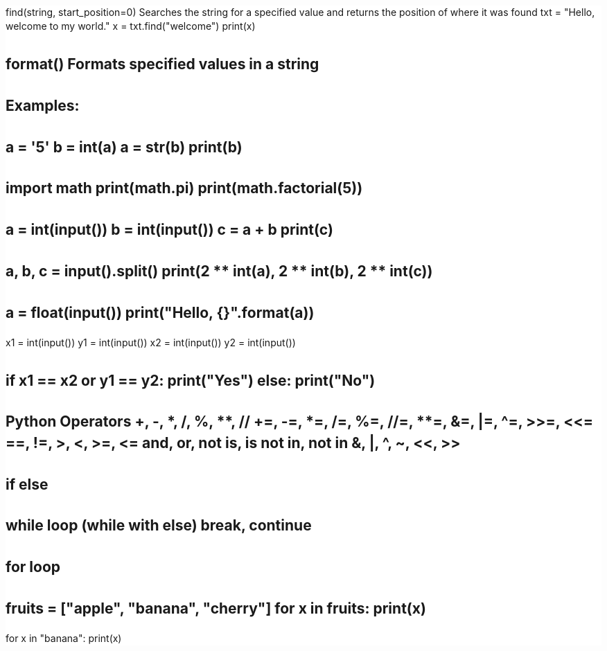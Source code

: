 find(string, start_position=0)	Searches the string for a specified value and returns the position of where it was found
txt = "Hello, welcome to my world."
x = txt.find("welcome")
print(x)

format()	Formats specified values in a string
------------------------------------
Examples:
------------------------------------
a = '5'
b = int(a)
a = str(b)
print(b)
------------------------------------
import math
print(math.pi)
print(math.factorial(5))
------------------------------------
a = int(input())
b = int(input())
c = a + b
print(c)
------------------------------------
a, b, c = input().split()
print(2 ** int(a), 2 ** int(b), 2 ** int(c))
------------------------------------
a = float(input())
print("Hello, {}".format(a))
------------------------------------
x1 = int(input())
y1 = int(input())
x2 = int(input())
y2 = int(input())

if x1 == x2 or y1 == y2:
    print("Yes")
else:
    print("No")
------------------------------------
Python Operators
+, -, *, /, %, **, //
+=, -=, *=, /=, %=, //=, **=, &=, |=, ^=, >>=, <<=
==, !=, >, <, >=, <=
and, or, not
is, is not
in, not in
&, |, ^, ~, <<, >>
------------------------------------
if else
------------------------------------
while loop (while with else)
break, continue
------------------------------------
for loop
------------------------------------
fruits = ["apple", "banana", "cherry"]
for x in fruits:
  print(x)  
------------------------------------
for x in "banana":
  print(x)